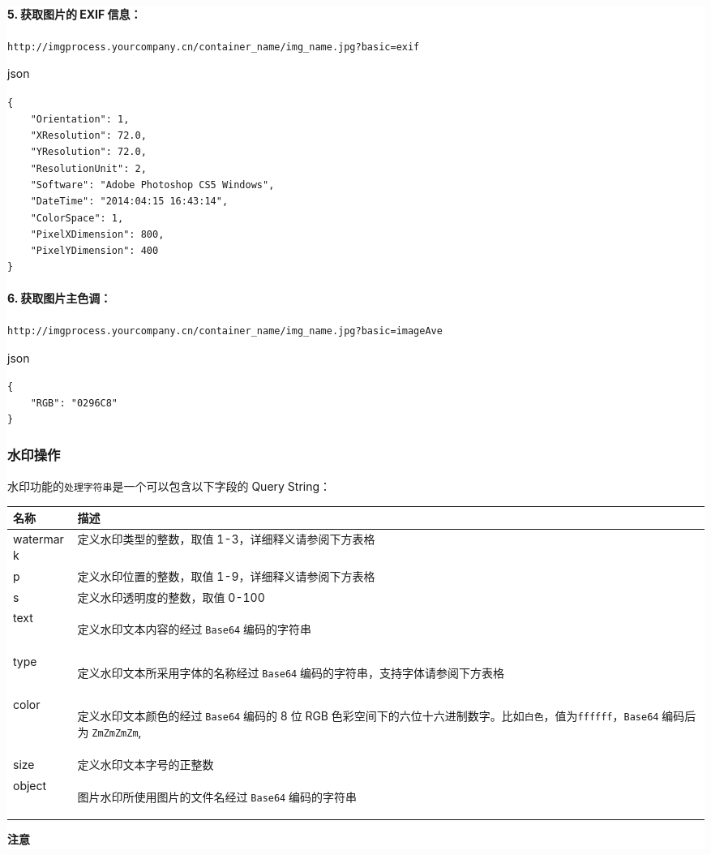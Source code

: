 
#### 5. 获取图片的 EXIF 信息：


    http://imgprocess.yourcompany.cn/container_name/img_name.jpg?basic=exif


json

    {
        "Orientation": 1,
        "XResolution": 72.0,
        "YResolution": 72.0,
        "ResolutionUnit": 2,
        "Software": "Adobe Photoshop CS5 Windows",
        "DateTime": "2014:04:15 16:43:14",
        "ColorSpace": 1,
        "PixelXDimension": 800,
        "PixelYDimension": 400
    }


#### 6. 获取图片主色调：


    http://imgprocess.yourcompany.cn/container_name/img_name.jpg?basic=imageAve


json

    {
        "RGB": "0296C8"
    }



### 水印操作

水印功能的`处理字符串`是一个可以包含以下字段的 Query String：

| 名称 | 描述 |
|:----|:--------------------------------------------------------------------------------------------------------------|
| watermark | 定义水印类型的整数，取值 1-3，详细释义请参阅下方表格 |
| p | 定义水印位置的整数，取值 1-9，详细释义请参阅下方表格 |
| s | 定义水印透明度的整数，取值 0-100 |
| text | <p>定义水印文本内容的经过 `Base64` 编码的字符串</p> |
| type | <p>定义水印文本所采用字体的名称经过 `Base64` 编码的字符串，支持字体请参阅下方表格</p> |
| color | <p>定义水印文本颜色的经过 `Base64` 编码的 8 位 RGB 色彩空间下的六位十六进制数字。比如`白色`，值为`ffffff`，`Base64` 编码后为 `ZmZmZmZm`, </p>|
| size | 定义水印文本字号的正整数 |
| object | <p>图片水印所使用图片的文件名经过 `Base64` 编码的字符串</p> |

**注意** 

